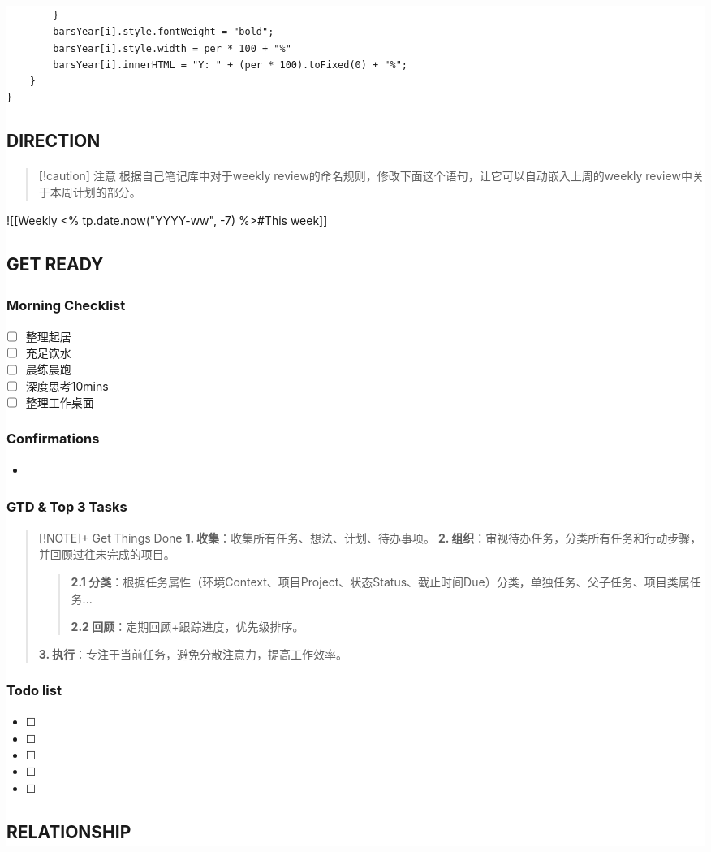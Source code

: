 ```dataviewjs
		}
		barsYear[i].style.fontWeight = "bold";
		barsYear[i].style.width = per * 100 + "%"
		barsYear[i].innerHTML = "Y: " + (per * 100).toFixed(0) + "%";
	}
}
```

## DIRECTION

> [!caution] 注意
> 根据自己笔记库中对于weekly review的命名规则，修改下面这个语句，让它可以自动嵌入上周的weekly review中关于本周计划的部分。

![[Weekly <% tp.date.now("YYYY-ww", -7) %>#This week]]

## GET READY

###  Morning Checklist

- [ ] 整理起居
- [ ] 充足饮水
- [ ] 晨练晨跑
- [ ] 深度思考10mins
- [ ] 整理工作桌面

### Confirmations
- 

### GTD & Top 3 Tasks

> [!NOTE]+ Get Things Done
> **1. 收集**：收集所有任务、想法、计划、待办事项。
> **2. 组织**：审视待办任务，分类所有任务和行动步骤，并回顾过往未完成的项目。
> > **2.1 分类**：根据任务属性（环境Context、项目Project、状态Status、截止时间Due）分类，单独任务、父子任务、项目类属任务...
> > 
> > **2.2 回顾**：定期回顾+跟踪进度，优先级排序。
> 
> **3. 执行**：专注于当前任务，避免分散注意力，提高工作效率。

### Todo list

-[ ]
-[ ]
-[ ]
-[ ]
-[ ]



## RELATIONSHIP
